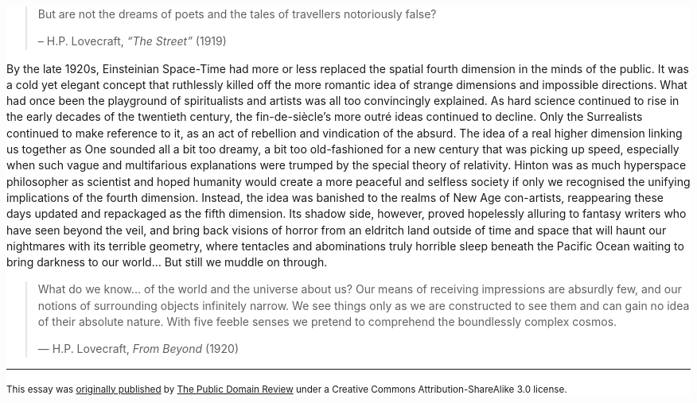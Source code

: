 
> But are not the dreams of poets and the tales of travellers notoriously false?
>
>– H.P. Lovecraft, <cite>“The Street”</cite> (1919)


By the late 1920s, Einsteinian Space-Time had more or less replaced the spatial fourth dimension in the minds of the public. It was a cold yet elegant concept that ruthlessly killed off the more romantic idea of strange dimensions and impossible directions. What had once been the playground of spiritualists and artists was all too convincingly explained. As hard science continued to rise in the early decades of the twentieth century, the fin-de-siècle’s more outré ideas continued to decline. Only the Surrealists continued to make reference to it, as an act of rebellion and vindication of the absurd. The idea of a real higher dimension linking us together as One sounded all a bit too dreamy, a bit too old-fashioned for a new century that was picking up speed, especially when such vague and multifarious explanations were trumped by the special theory of relativity. Hinton was as much hyperspace philosopher as scientist and hoped humanity would create a more peaceful and selfless society if only we recognised the unifying implications of the fourth dimension. Instead, the idea was banished to the realms of New Age con-artists, reappearing these days updated and repackaged as the fifth dimension. Its shadow side, however, proved hopelessly alluring to fantasy writers who have seen beyond the veil, and bring back visions of horror from an eldritch land outside of time and space that will haunt our nightmares with its terrible geometry, where tentacles and abominations truly horrible sleep beneath the Pacific Ocean waiting to bring darkness to our world… But still we muddle on through.


>What do we know… of the world and the universe about us? Our means of receiving impressions are absurdly few, and our notions of surrounding objects infinitely narrow. We see things only as we are constructed to see them and can gain no idea of their absolute nature. With five feeble senses we pretend to comprehend the boundlessly complex cosmos.
>
>— H.P. Lovecraft, <cite>From Beyond</cite> (1920)

---

<small>This essay was [originally published](https://publicdomainreview.org/essay/notes-on-the-fourth-dimension) by [The Public Domain Review](https://publicdomainreview.org/) under a Creative Commons Attribution-ShareAlike 3.0 license.</small>
